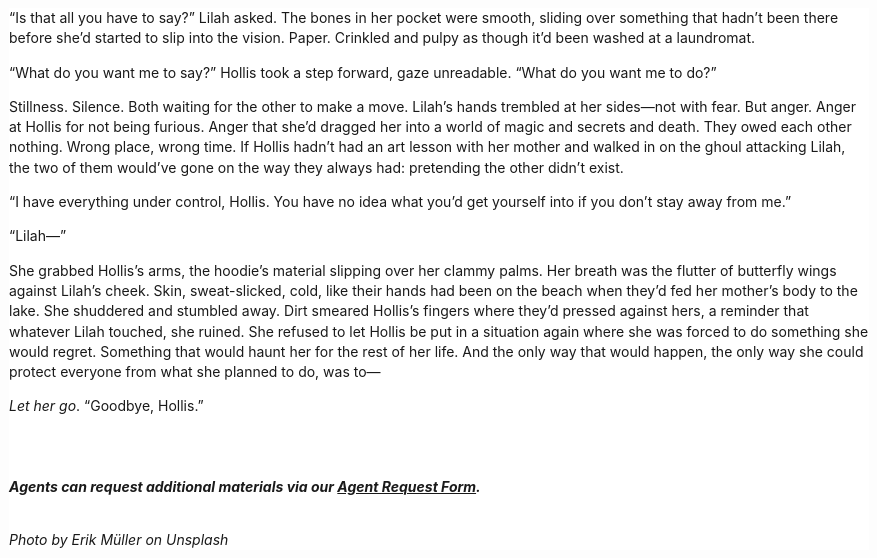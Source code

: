 “Is that all you have to say?” Lilah asked. The bones in her pocket were smooth, sliding over something that hadn’t been there before she’d started to slip into the vision. Paper. Crinkled and pulpy as though it’d been washed at a laundromat. 

“What do you want me to say?” Hollis took a step forward, gaze unreadable. “What do you want me to do?” 

Stillness. Silence. Both waiting for the other to make a move. Lilah’s hands trembled at her sides—not with fear. But anger. Anger at Hollis for not being furious. Anger that she’d dragged her into a world of magic and secrets and death. They owed each other nothing. Wrong place, wrong time. If Hollis hadn’t had an art lesson with her mother and walked in on the ghoul attacking Lilah, the two of them would’ve gone on the way they always had: pretending the other didn’t exist. 

“I have everything under control, Hollis. You have no idea what you’d get yourself into if you don’t stay away from me.” 

“Lilah—”

She grabbed Hollis’s arms, the hoodie’s material slipping over her clammy palms. Her breath was the flutter of butterfly wings against Lilah’s cheek. Skin, sweat-slicked, cold, like their hands had been on the beach when they’d fed her mother’s body to the lake. She shuddered and stumbled away. Dirt smeared Hollis’s fingers where they’d pressed against hers, a reminder that whatever Lilah touched, she ruined. She refused to let Hollis be put in a situation again where she was forced to do something she would regret. Something that would haunt her for the rest of her life. And the only way that would happen, the only way she could protect everyone from what she planned to do, was to—

_Let her go_. “Goodbye, Hollis.” 
</br>
</br>
</br>
###### **Agents can request additional materials via our [Agent Request Form](https://forms.gle/ttzaGQHoahEnkN6h6?target=_blank).**
###### Photo by Erik Müller on Unsplash
